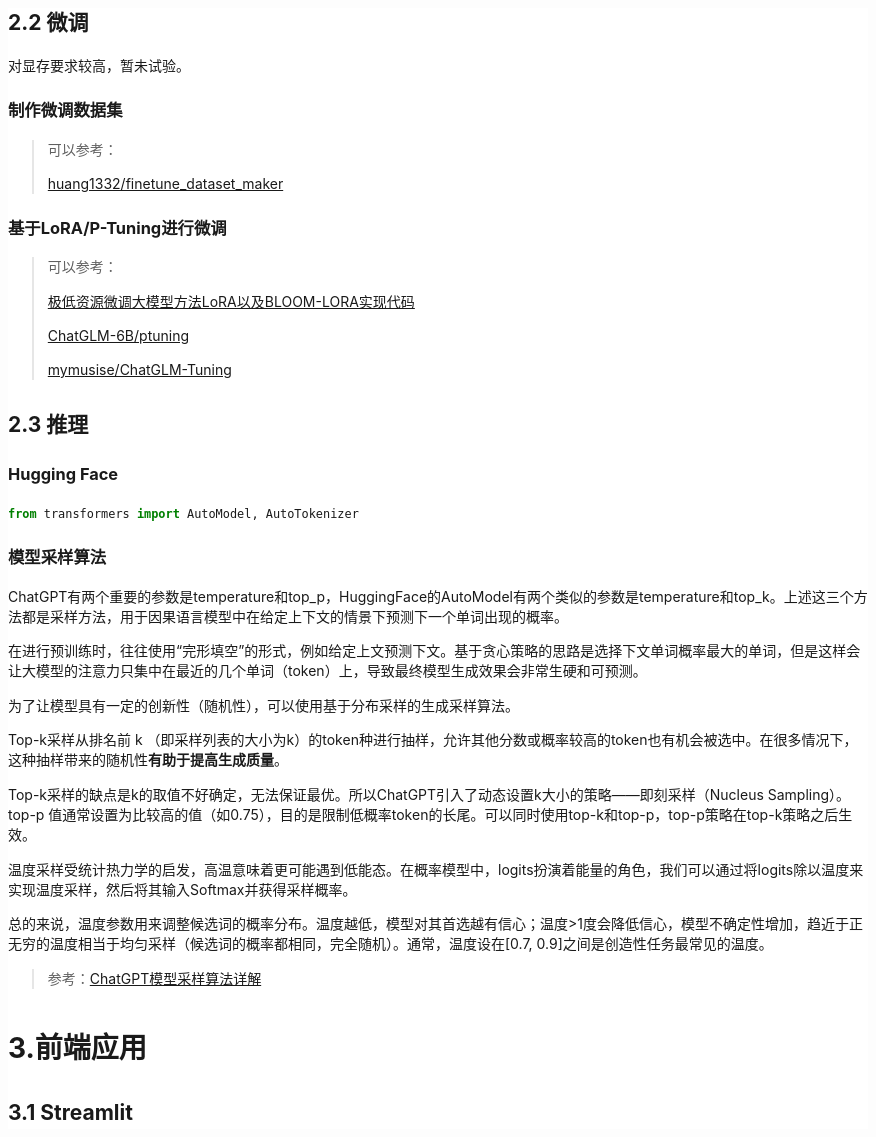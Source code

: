 ## 2.2 微调

对显存要求较高，暂未试验。

### 制作微调数据集

> 可以参考：
>
> [huang1332/finetune_dataset_maker](https://github.com/huang1332/finetune_dataset_maker)

### 基于LoRA/P-Tuning进行微调

> 可以参考：
>
> [极低资源微调大模型方法LoRA以及BLOOM-LORA实现代码](https://zhuanlan.zhihu.com/p/618073170)
>
> [ChatGLM-6B/ptuning](https://github.com/THUDM/ChatGLM-6B/tree/main/ptuning)
>
> [mymusise/ChatGLM-Tuning](https://github.com/mymusise/ChatGLM-Tuning)

## 2.3 推理

### Hugging Face

```python
from transformers import AutoModel, AutoTokenizer
```

### 模型采样算法

ChatGPT有两个重要的参数是temperature和top_p，HuggingFace的AutoModel有两个类似的参数是temperature和top_k。上述这三个方法都是采样方法，用于因果语言模型中在给定上下文的情景下预测下一个单词出现的概率。

在进行预训练时，往往使用“完形填空”的形式，例如给定上文预测下文。基于贪心策略的思路是选择下文单词概率最大的单词，但是这样会让大模型的注意力只集中在最近的几个单词（token）上，导致最终模型生成效果会非常生硬和可预测。

为了让模型具有一定的创新性（随机性），可以使用基于分布采样的生成采样算法。

Top-k采样从排名前 k （即采样列表的大小为k）的token种进行抽样，允许其他分数或概率较高的token也有机会被选中。在很多情况下，这种抽样带来的随机性**有助于提高生成质量**。

Top-k采样的缺点是k的取值不好确定，无法保证最优。所以ChatGPT引入了动态设置k大小的策略——即刻采样（Nucleus Sampling）。top-p 值通常设置为比较高的值（如0.75），目的是限制低概率token的长尾。可以同时使用top-k和top-p，top-p策略在top-k策略之后生效。

温度采样受统计热力学的启发，高温意味着更可能遇到低能态。在概率模型中，logits扮演着能量的角色，我们可以通过将logits除以温度来实现温度采样，然后将其输入Softmax并获得采样概率。

总的来说，温度参数用来调整候选词的概率分布。温度越低，模型对其首选越有信心；温度>1度会降低信心，模型不确定性增加，趋近于正无穷的温度相当于均匀采样（候选词的概率都相同，完全随机）。通常，温度设在[0.7, 0.9]之间是创造性任务最常见的温度。

> 参考：[ChatGPT模型采样算法详解](https://blog.csdn.net/jarodyv/article/details/128994176)

# 3.前端应用

## 3.1 Streamlit
